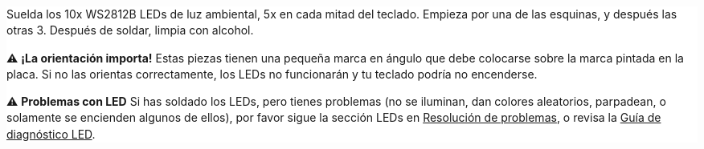 Suelda los 10x WS2812B LEDs de luz ambiental, 5x en cada mitad del teclado. Empieza por una de las esquinas, y después las otras 3. Después de soldar, limpia con alcohol.

⚠️ **¡La orientación importa!** Estas piezas tienen una pequeña marca en ángulo que debe colocarse sobre la marca pintada en la placa. Si no las orientas correctamente, los LEDs no funcionarán y tu teclado podría no encenderse.

⚠️ **Problemas con LED** Si has soldado los LEDs, pero tienes problemas (no se iluminan, dan colores aleatorios, parpadean, o solamente se encienden algunos de ellos), por favor sigue la sección LEDs en [Resolución de problemas](#troubleshooting), o revisa la [Guía de diagnóstico LED](../accessories/ws2812b_led_debug_docs.md).
